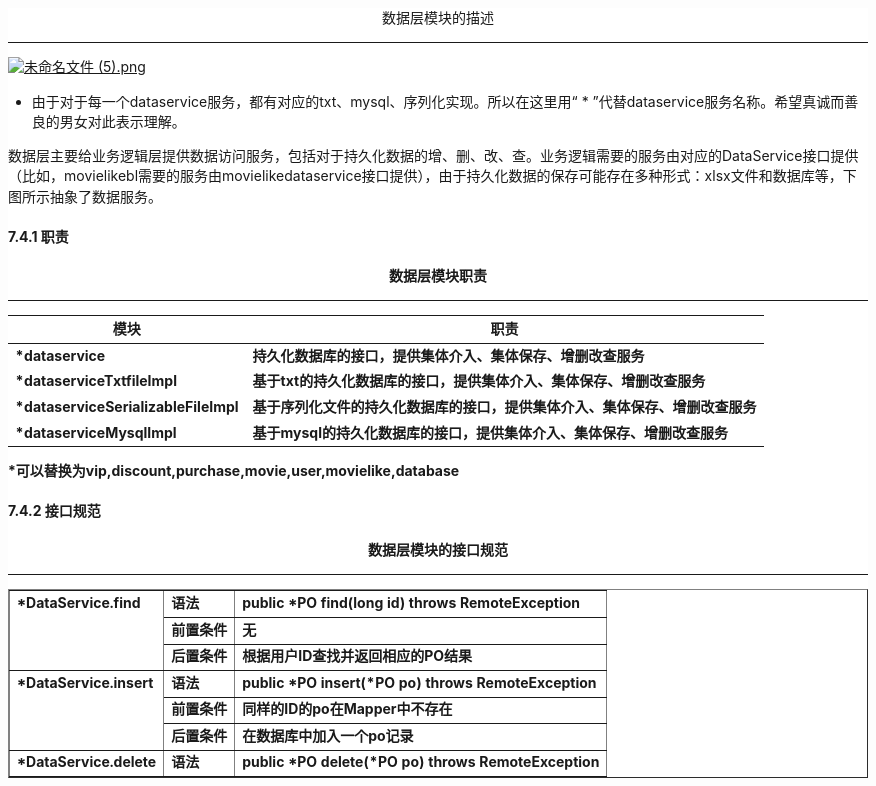 <center>数据层模块的描述</center>
<hr>

[![未命名文件 (5).png](https://i.loli.net/2019/04/20/5cbab785ebe21.png)](https://i.loli.net/2019/04/20/5cbab785ebe21.png)

- 由于对于每一个dataservice服务，都有对应的txt、mysql、序列化实现。所以在这里用“ * ”代替dataservice服务名称。希望真诚而善良的男女对此表示理解。

数据层主要给业务逻辑层提供数据访问服务，包括对于持久化数据的增、删、改、查。业务逻辑需要的服务由对应的DataService接口提供（比如，movielikebl需要的服务由movielikedataservice接口提供），由于持久化数据的保存可能存在多种形式：xlsx文件和数据库等，下图所示抽象了数据服务。

#### 7.4.1 职责

<center><b>数据层模块职责<b></center>
<hr>

|模块|职责|
|-|-|
|*dataservice|持久化数据库的接口，提供集体介入、集体保存、增删改查服务|
|*dataserviceTxtfileImpl|基于txt的持久化数据库的接口，提供集体介入、集体保存、增删改查服务|
|*dataserviceSerializableFileImpl|基于序列化文件的持久化数据库的接口，提供集体介入、集体保存、增删改查服务|
|*dataserviceMysqlImpl|基于mysql的持久化数据库的接口，提供集体介入、集体保存、增删改查服务|

*可以替换为vip,discount,purchase,movie,user,movielike,database

#### 7.4.2 接口规范

<center><b>数据层模块的接口规范<b></center>
<hr>

<table border="1">
  <tr>
    <td rowspan="3">*DataService.find</td>
    <td>语法</td>
    <td>public *PO find(long id) throws RemoteException</td>
  </tr>
  <tr>
    <td>前置条件</td>
    <td>无</td>
  </tr>
  <tr>
    <td>后置条件</td>
    <td>根据用户ID查找并返回相应的PO结果</td>
  </tr>
      <tr>
    <td rowspan="3">*DataService.insert</td>
    <td>语法</td>
    <td>public *PO insert(*PO po) throws RemoteException</td>
  </tr>
  <tr>
    <td>前置条件</td>
    <td>同样的ID的po在Mapper中不存在</td>
  </tr>
  <tr>
    <td>后置条件</td>
    <td>在数据库中加入一个po记录</td>
  </tr>
    <tr>
    <td rowspan="3">*DataService.delete</td>
    <td>语法</td>
    <td>public *PO delete(*PO po) throws RemoteException</td>
  </tr>
  <tr>